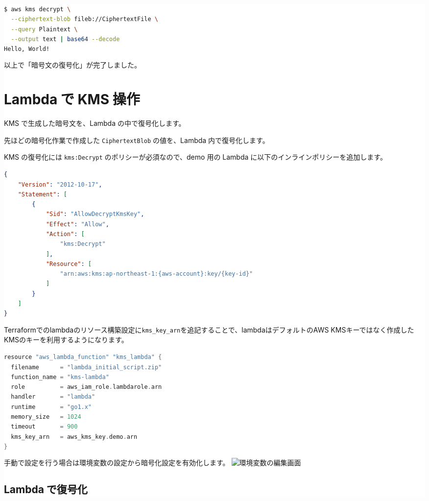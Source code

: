 ```bash
$ aws kms decrypt \
  --ciphertext-blob fileb://CiphertextFile \
  --query Plaintext \
  --output text | base64 --decode
Hello, World!
```

以上で「暗号文の復号化」が完了しました。

# Lambda で KMS 操作

KMS で生成した暗号文を、Lambda の中で復号化します。

先ほどの暗号化作業で作成した `CiphertextBlob` の値を、Lambda 内で復号化します。

KMS の復号化には `kms:Decrypt` のポリシーが必須なので、demo 用の Lambda に以下のインラインポリシーを追加します。

```json KMS復号化用のインラインポリシー
{
    "Version": "2012-10-17",
    "Statement": [
        {
            "Sid": "AllowDecryptKmsKey",
            "Effect": "Allow",
            "Action": [
                "kms:Decrypt"
            ],
            "Resource": [
                "arn:aws:kms:ap-northeast-1:{aws-account}:key/{key-id}"
            ]
        }
    ]
}
```

Terraformでのlambdaのリソース構築設定に`kms_key_arn`を追記することで、lambdaはデフォルトのAWS KMSキーではなく作成したKMSのキーを利用するようになります。

```go lambda
resource "aws_lambda_function" "kms_lambda" {
  filename      = "lambda_initial_script.zip"
  function_name = "kms-lambda"
  role          = aws_iam_role.lambdarole.arn
  handler       = "lambda"
  runtime       = "go1.x"
  memory_size   = 1024
  timeout       = 900
  kms_key_arn   = aws_kms_key.demo.arn
}
```

手動で設定を行う場合は環境変数の設定から暗号化設定を有効化します。
<img src="/images/20210413a/lambda.png" alt="環境変数の編集画面" loading="lazy">

## Lambda で復号化
